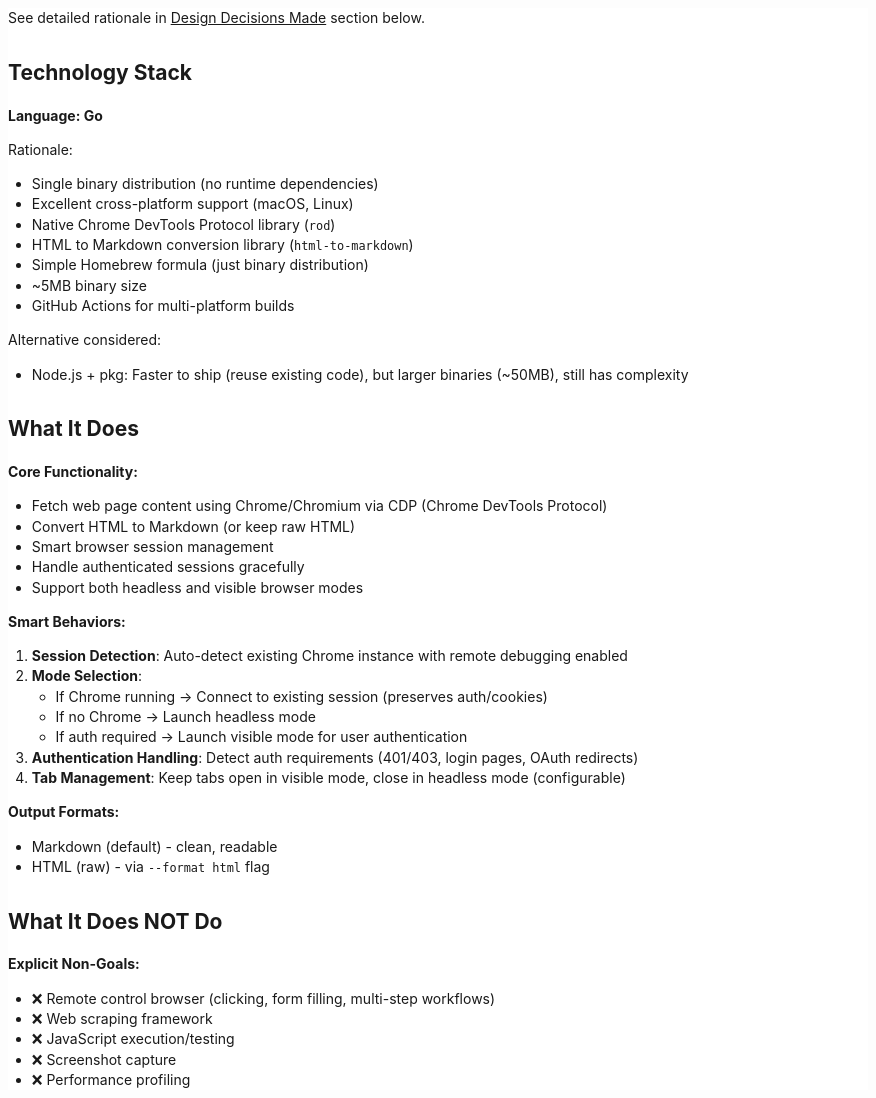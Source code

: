 See detailed rationale in [Design Decisions Made](#design-decisions-made) section below.

## Technology Stack

**Language: Go**

Rationale:

- Single binary distribution (no runtime dependencies)
- Excellent cross-platform support (macOS, Linux)
- Native Chrome DevTools Protocol library (`rod`)
- HTML to Markdown conversion library (`html-to-markdown`)
- Simple Homebrew formula (just binary distribution)
- ~5MB binary size
- GitHub Actions for multi-platform builds

Alternative considered:

- Node.js + pkg: Faster to ship (reuse existing code), but larger binaries (~50MB), still has complexity

## What It Does

**Core Functionality:**

- Fetch web page content using Chrome/Chromium via CDP (Chrome DevTools Protocol)
- Convert HTML to Markdown (or keep raw HTML)
- Smart browser session management
- Handle authenticated sessions gracefully
- Support both headless and visible browser modes

**Smart Behaviors:**

1. **Session Detection**: Auto-detect existing Chrome instance with remote debugging enabled
2. **Mode Selection**:
   - If Chrome running → Connect to existing session (preserves auth/cookies)
   - If no Chrome → Launch headless mode
   - If auth required → Launch visible mode for user authentication
3. **Authentication Handling**: Detect auth requirements (401/403, login pages, OAuth redirects)
4. **Tab Management**: Keep tabs open in visible mode, close in headless mode (configurable)

**Output Formats:**

- Markdown (default) - clean, readable
- HTML (raw) - via `--format html` flag

## What It Does NOT Do

**Explicit Non-Goals:**

- ❌ Remote control browser (clicking, form filling, multi-step workflows)
- ❌ Web scraping framework
- ❌ JavaScript execution/testing
- ❌ Screenshot capture
- ❌ Performance profiling
